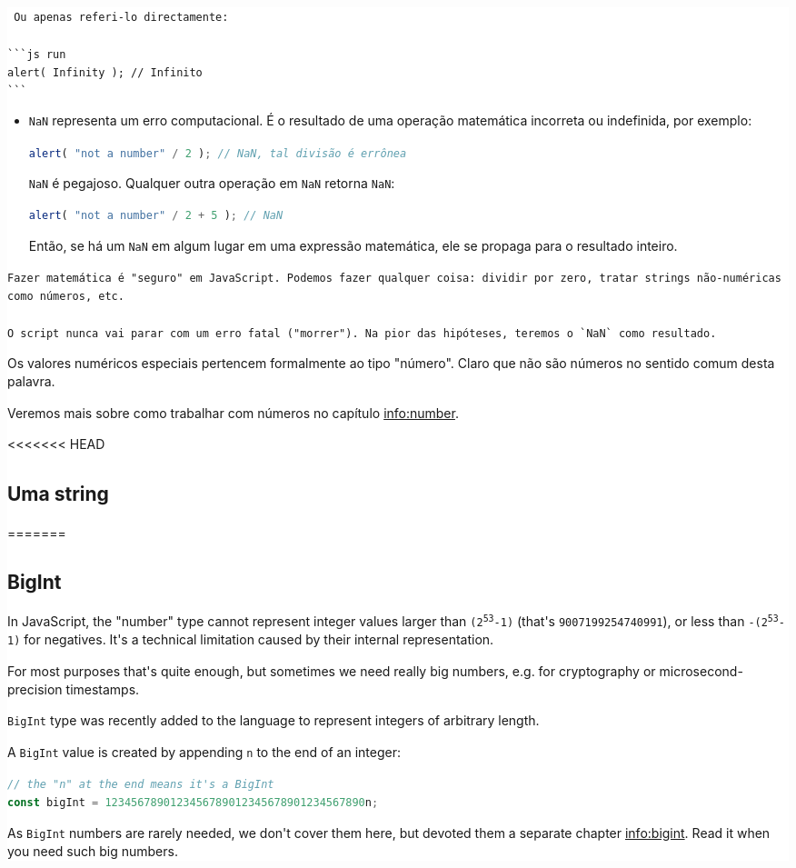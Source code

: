     Ou apenas referi-lo directamente:

    ```js run
    alert( Infinity ); // Infinito
    ```

- `NaN` representa um erro computacional. É o resultado de uma operação matemática incorreta ou indefinida, por exemplo:

    ```js run
    alert( "not a number" / 2 ); // NaN, tal divisão é errônea
    ```

    `NaN` é pegajoso. Qualquer outra operação em `NaN` retorna `NaN`:

    ```js run
    alert( "not a number" / 2 + 5 ); // NaN
    ```

     Então, se há um `NaN` em algum lugar em uma expressão matemática, ele se propaga para o resultado inteiro.

```smart header="As operações matemáticas são seguras"
Fazer matemática é "seguro" em JavaScript. Podemos fazer qualquer coisa: dividir por zero, tratar strings não-numéricas como números, etc.

O script nunca vai parar com um erro fatal ("morrer"). Na pior das hipóteses, teremos o `NaN` como resultado.
```

Os valores numéricos especiais pertencem formalmente ao tipo "número". Claro que não são números no sentido comum desta palavra.

Veremos mais sobre como trabalhar com números no capítulo <info:number>.

<<<<<<< HEAD
## Uma string
=======
## BigInt

In JavaScript, the "number" type cannot represent integer values larger than <code>(2<sup>53</sup>-1)</code> (that's `9007199254740991`), or less than <code>-(2<sup>53</sup>-1)</code> for negatives. It's a technical limitation caused by their internal representation.

For most purposes that's quite enough, but sometimes we need really big numbers, e.g. for cryptography or microsecond-precision timestamps.

`BigInt` type was recently added to the language to represent integers of arbitrary length.

A `BigInt` value is created by appending `n` to the end of an integer:

```js
// the "n" at the end means it's a BigInt
const bigInt = 1234567890123456789012345678901234567890n;
```

As `BigInt` numbers are rarely needed, we don't cover them here, but devoted them a separate chapter <info:bigint>. Read it when you need such big numbers.
